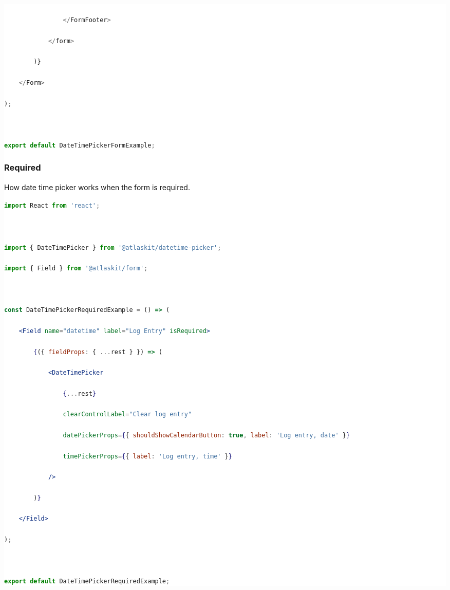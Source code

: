 ```jsx

				</FormFooter>

			</form>

		)}

	</Form>

);



export default DateTimePickerFormExample;
```

### Required

How date time picker works when the form is required. 

```jsx
import React from 'react';



import { DateTimePicker } from '@atlaskit/datetime-picker';

import { Field } from '@atlaskit/form';



const DateTimePickerRequiredExample = () => (

	<Field name="datetime" label="Log Entry" isRequired>

		{({ fieldProps: { ...rest } }) => (

			<DateTimePicker

				{...rest}

				clearControlLabel="Clear log entry"

				datePickerProps={{ shouldShowCalendarButton: true, label: 'Log entry, date' }}

				timePickerProps={{ label: 'Log entry, time' }}

			/>

		)}

	</Field>

);



export default DateTimePickerRequiredExample;
```
